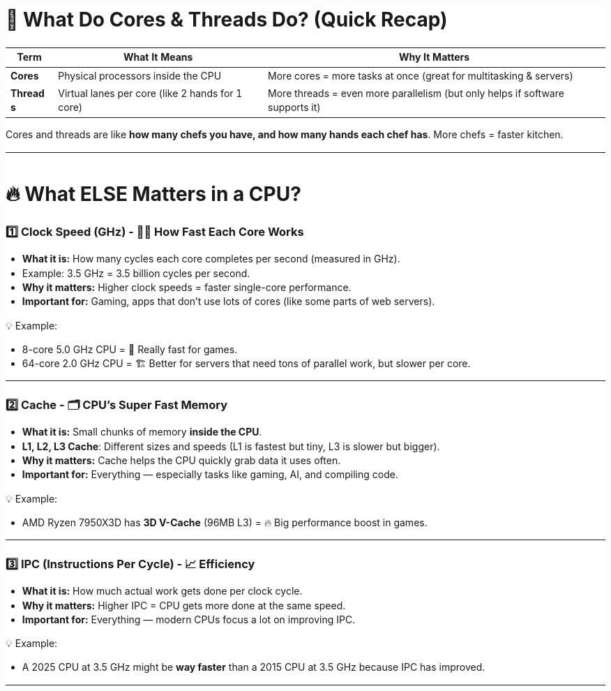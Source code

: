 
# 🧠 What Do Cores & Threads Do? (Quick Recap)

| Term | What It Means | Why It Matters |
|---|---|---|
| **Cores** | Physical processors inside the CPU | More cores = more tasks at once (great for multitasking & servers) |
| **Threads** | Virtual lanes per core (like 2 hands for 1 core) | More threads = even more parallelism (but only helps if software supports it) |

Cores and threads are like **how many chefs you have, and how many hands each chef has**. More chefs = faster kitchen.

---

# 🔥 What ELSE Matters in a CPU?

### 1️⃣ **Clock Speed (GHz)** - 🏃‍♂️ How Fast Each Core Works
- **What it is:** How many cycles each core completes per second (measured in GHz).
- Example: 3.5 GHz = 3.5 billion cycles per second.
- **Why it matters:** Higher clock speeds = faster single-core performance.
- **Important for:** Gaming, apps that don’t use lots of cores (like some parts of web servers).

💡 Example:
- 8-core 5.0 GHz CPU = 🚀 Really fast for games.
- 64-core 2.0 GHz CPU = 🏗️ Better for servers that need tons of parallel work, but slower per core.

---

### 2️⃣ **Cache** - 🗂️ CPU’s Super Fast Memory
- **What it is:** Small chunks of memory **inside the CPU**.
- **L1, L2, L3 Cache**: Different sizes and speeds (L1 is fastest but tiny, L3 is slower but bigger).
- **Why it matters:** Cache helps the CPU quickly grab data it uses often.
- **Important for:** Everything — especially tasks like gaming, AI, and compiling code.

💡 Example:
- AMD Ryzen 7950X3D has **3D V-Cache** (96MB L3) = 🔥 Big performance boost in games.

---

### 3️⃣ **IPC (Instructions Per Cycle)** - 📈 Efficiency
- **What it is:** How much actual work gets done per clock cycle.
- **Why it matters:** Higher IPC = CPU gets more done at the same speed.
- **Important for:** Everything — modern CPUs focus a lot on improving IPC.

💡 Example:
- A 2025 CPU at 3.5 GHz might be **way faster** than a 2015 CPU at 3.5 GHz because IPC has improved.

---
